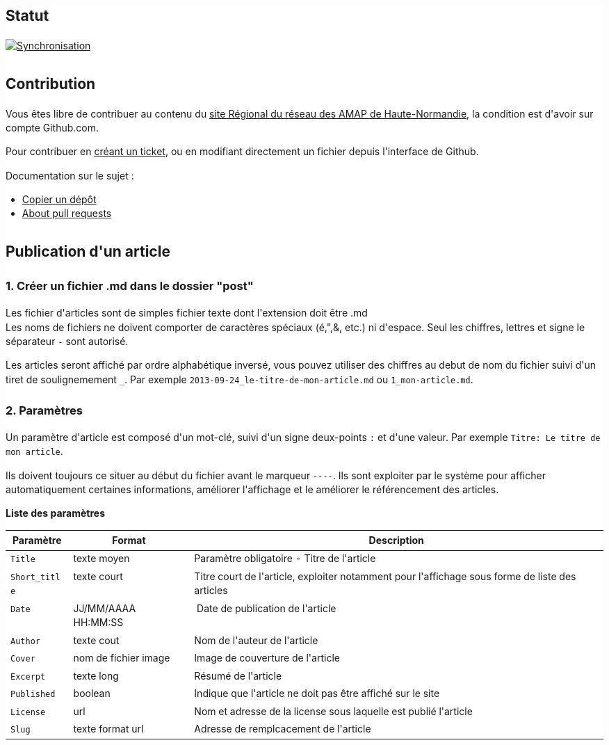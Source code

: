 ## Statut
 [![Synchronisation](https://github.com/amaphn/reseau-amap-hn.com/actions/workflows/synch.yml/badge.svg)](https://github.com/amaphn/reseau-amap-hn.com/actions/workflows/synch.yml)

## Contribution
Vous êtes libre de contribuer au contenu du [site Régional du réseau des AMAP de Haute-Normandie](http://reseau-amap-hn.com/), la condition est d'avoir sur compte Github.com.

Pour contribuer en [créant un ticket](https://github.com/amaphn/reseau-amap-hn.com/issues), ou en modifiant directement un fichier depuis l'interface de Github. 

Documentation sur le sujet :

 - [Copier un dépôt](https://help.github.com/articles/fork-a-repo/)
 - [About pull requests](https://help.github.com/articles/about-pull-requests/)

## Publication d'un article

### 1. Créer un fichier .md dans le dossier "post"

Les fichier d'articles sont de simples fichier texte dont l'extension doit être .md  
Les noms de fichiers ne doivent comporter de caractères spéciaux (é,",&, etc.) ni d'espace. Seul
les chiffres, lettres et signe le séparateur `-` sont autorisé.

Les articles seront affiché par ordre alphabétique inversé, vous pouvez utiliser des chiffres au debut de nom du fichier suivi d'un tiret de soulignemement `_`. Par exemple `2013-09-24_le-titre-de-mon-article.md` ou `1_mon-article.md`.

### 2. Paramètres
Un paramètre d'article est composé d'un mot-clé, suivi d'un signe deux-points `:` et d'une valeur. Par exemple `Titre: Le titre de mon article`.

Ils doivent toujours ce situer au début du fichier avant le marqueur `----`. Ils sont exploiter par le système pour afficher automatiquement certaines informations, améliorer l'affichage et le améliorer le référencement des articles.

**Liste des paramètres**

| Paramètre | Format | Description
| ------------- | -------------------- | ---- |
| `Title`         | texte moyen          | Paramètre obligatoire - Titre de l'article |
| `Short_title`   | texte court          | Titre court de l'article, exploiter notamment pour l'affichage sous forme de liste des articles |
| `Date`          | JJ/MM/AAAA HH:MM:SS  | Date de publication de l'article |
| `Author`        | texte	cout            | Nom de l'auteur de l'article |
| `Cover`         | nom de fichier image | Image de couverture de l'article |
| `Excerpt`       | texte long           | Résumé de l'article 	|
| `Published`			| boolean		| Indique que l'article ne doit pas être affiché sur le site |
| `License`		| url					| Nom et adresse de la license sous laquelle est publié l'article |
| `Slug`			| texte format url		| Adresse de remplcacement de l'article |
